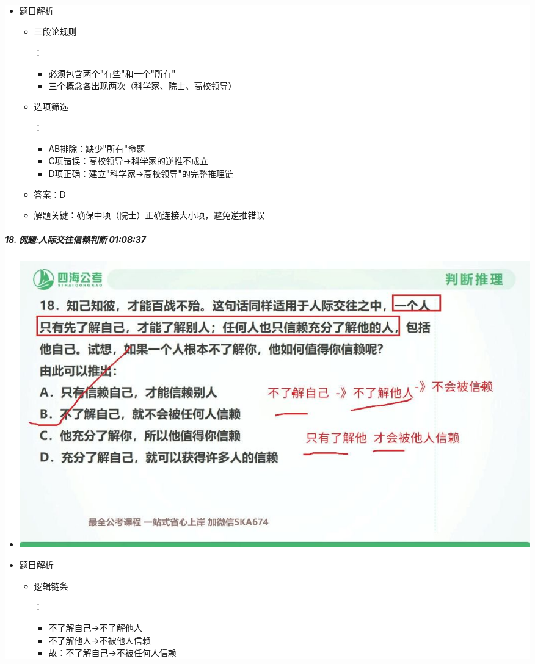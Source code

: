 - 题目解析

  - 三段论规则

    ：

    - 必须包含两个"有些"和一个"所有"
    - 三个概念各出现两次（科学家、院士、高校领导）

  - 选项筛选

    ：

    - AB排除：缺少"所有"命题
    - C项错误：高校领导→科学家的逆推不成立
    - D项正确：建立"科学家→高校领导"的完整推理链

  - 答案：D

  - 解题关键：确保中项（院士）正确连接大小项，避免逆推错误

##### 18. 例题:人际交往信赖判断 ﻿01:08:37﻿

- ![img](../public/%E5%88%A4%E6%96%AD%E6%8E%A8%E7%90%86/%E5%88%A4%E6%96%AD%E5%88%B7%E9%A2%9820250810/5c8e9777eva27e0907648aee383c1208.jpeg)

- 题目解析

  - 逻辑链条

    ：

    - 不了解自己→不了解他人
    - 不了解他人→不被他人信赖
    - 故：不了解自己→不被任何人信赖
